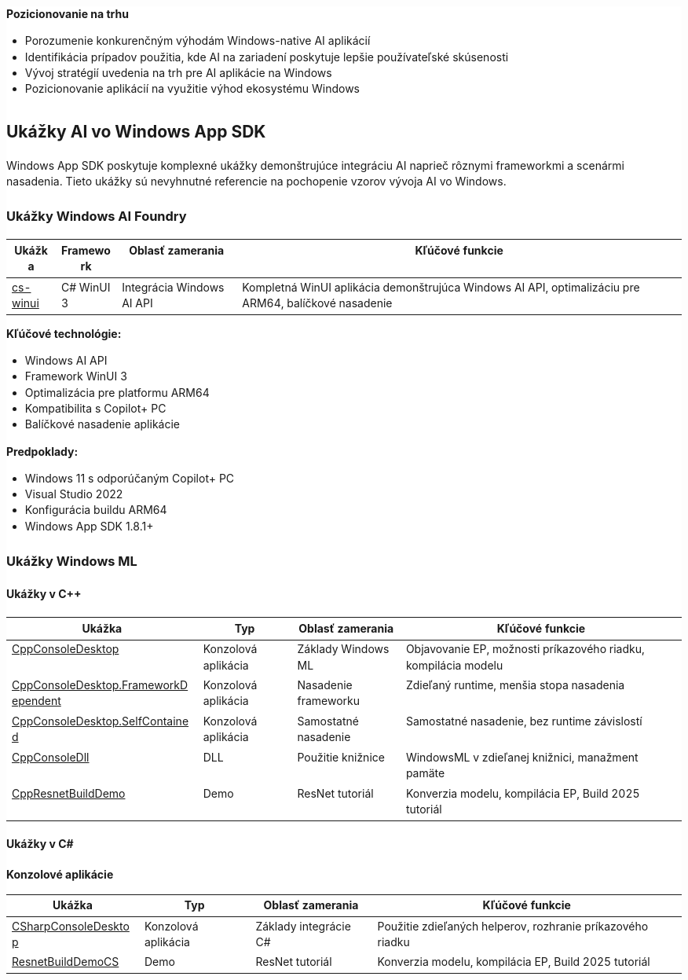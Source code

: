 **Pozicionovanie na trhu**
- Porozumenie konkurenčným výhodám Windows-native AI aplikácií
- Identifikácia prípadov použitia, kde AI na zariadení poskytuje lepšie používateľské skúsenosti
- Vývoj stratégií uvedenia na trh pre AI aplikácie na Windows
- Pozicionovanie aplikácií na využitie výhod ekosystému Windows

## Ukážky AI vo Windows App SDK

Windows App SDK poskytuje komplexné ukážky demonštrujúce integráciu AI naprieč rôznymi frameworkmi a scenármi nasadenia. Tieto ukážky sú nevyhnutné referencie na pochopenie vzorov vývoja AI vo Windows.

### Ukážky Windows AI Foundry

| Ukážka | Framework | Oblasť zamerania | Kľúčové funkcie |
|--------|-----------|------------------|-----------------|
| [cs-winui](https://github.com/microsoft/WindowsAppSDK-Samples/tree/main/Samples/WindowsAIFoundry/cs-winui) | C# WinUI 3 | Integrácia Windows AI API | Kompletná WinUI aplikácia demonštrujúca Windows AI API, optimalizáciu pre ARM64, balíčkové nasadenie |

**Kľúčové technológie:**
- Windows AI API
- Framework WinUI 3
- Optimalizácia pre platformu ARM64
- Kompatibilita s Copilot+ PC
- Balíčkové nasadenie aplikácie

**Predpoklady:**
- Windows 11 s odporúčaným Copilot+ PC
- Visual Studio 2022
- Konfigurácia buildu ARM64
- Windows App SDK 1.8.1+

### Ukážky Windows ML

#### Ukážky v C++

| Ukážka | Typ | Oblasť zamerania | Kľúčové funkcie |
|--------|------|------------------|-----------------|
| [CppConsoleDesktop](https://github.com/microsoft/WindowsAppSDK-Samples/tree/main/Samples/WindowsML/cpp) | Konzolová aplikácia | Základy Windows ML | Objavovanie EP, možnosti príkazového riadku, kompilácia modelu |
| [CppConsoleDesktop.FrameworkDependent](https://github.com/microsoft/WindowsAppSDK-Samples/tree/main/Samples/WindowsML/cpp) | Konzolová aplikácia | Nasadenie frameworku | Zdieľaný runtime, menšia stopa nasadenia |
| [CppConsoleDesktop.SelfContained](https://github.com/microsoft/WindowsAppSDK-Samples/tree/main/Samples/WindowsML/cpp) | Konzolová aplikácia | Samostatné nasadenie | Samostatné nasadenie, bez runtime závislostí |
| [CppConsoleDll](https://github.com/microsoft/WindowsAppSDK-Samples/tree/main/Samples/WindowsML/cpp) | DLL | Použitie knižnice | WindowsML v zdieľanej knižnici, manažment pamäte |
| [CppResnetBuildDemo](https://github.com/microsoft/WindowsAppSDK-Samples/tree/main/Samples/WindowsML/cpp) | Demo | ResNet tutoriál | Konverzia modelu, kompilácia EP, Build 2025 tutoriál |

#### Ukážky v C#

**Konzolové aplikácie**

| Ukážka | Typ | Oblasť zamerania | Kľúčové funkcie |
|--------|------|------------------|-----------------|
| [CSharpConsoleDesktop](https://github.com/microsoft/WindowsAppSDK-Samples/tree/main/Samples/WindowsML/cs) | Konzolová aplikácia | Základy integrácie C# | Použitie zdieľaných helperov, rozhranie príkazového riadku |
| [ResnetBuildDemoCS](https://github.com/microsoft/WindowsAppSDK-Samples/tree/main/Samples/WindowsML/cs) | Demo | ResNet tutoriál | Konverzia modelu, kompilácia EP, Build 2025 tutoriál |
